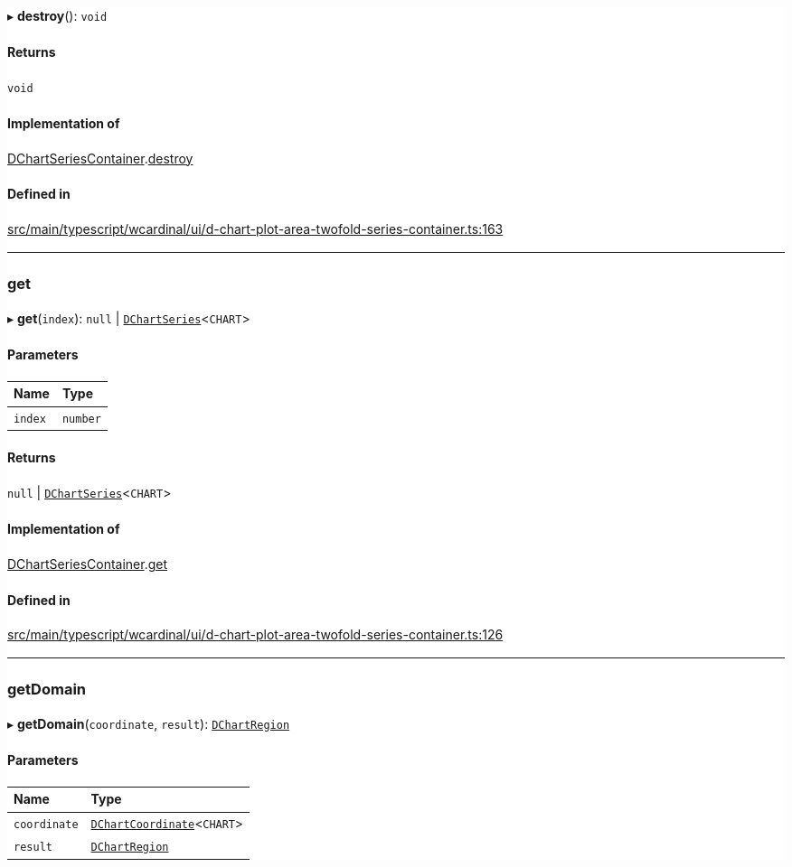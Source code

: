 ▸ **destroy**(): `void`

#### Returns

`void`

#### Implementation of

[DChartSeriesContainer](../interfaces/DChartSeriesContainer.md).[destroy](../interfaces/DChartSeriesContainer.md#destroy)

#### Defined in

[src/main/typescript/wcardinal/ui/d-chart-plot-area-twofold-series-container.ts:163](https://github.com/winter-cardinal/winter-cardinal-ui/blob/v0.457.0/src/main/typescript/wcardinal/ui/d-chart-plot-area-twofold-series-container.ts#L163)

___

### get

▸ **get**(`index`): ``null`` \| [`DChartSeries`](../interfaces/DChartSeries.md)\<`CHART`\>

#### Parameters

| Name | Type |
| :------ | :------ |
| `index` | `number` |

#### Returns

``null`` \| [`DChartSeries`](../interfaces/DChartSeries.md)\<`CHART`\>

#### Implementation of

[DChartSeriesContainer](../interfaces/DChartSeriesContainer.md).[get](../interfaces/DChartSeriesContainer.md#get)

#### Defined in

[src/main/typescript/wcardinal/ui/d-chart-plot-area-twofold-series-container.ts:126](https://github.com/winter-cardinal/winter-cardinal-ui/blob/v0.457.0/src/main/typescript/wcardinal/ui/d-chart-plot-area-twofold-series-container.ts#L126)

___

### getDomain

▸ **getDomain**(`coordinate`, `result`): [`DChartRegion`](../interfaces/DChartRegion.md)

#### Parameters

| Name | Type |
| :------ | :------ |
| `coordinate` | [`DChartCoordinate`](../interfaces/DChartCoordinate.md)\<`CHART`\> |
| `result` | [`DChartRegion`](../interfaces/DChartRegion.md) |
